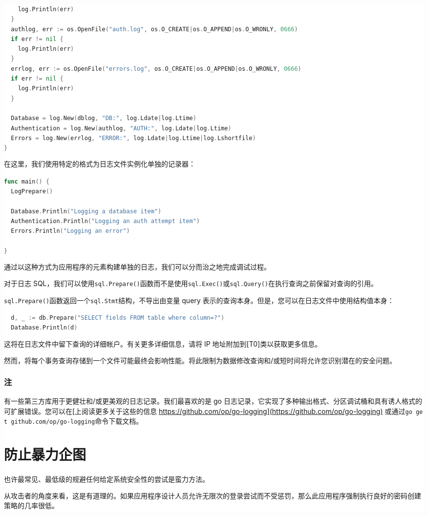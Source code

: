 ```go
    log.Println(err)
  }
  authlog, err := os.OpenFile("auth.log", os.O_CREATE|os.O_APPEND|os.O_WRONLY, 0666)
  if err != nil {
    log.Println(err)
  }
  errlog, err := os.OpenFile("errors.log", os.O_CREATE|os.O_APPEND|os.O_WRONLY, 0666)
  if err != nil {
    log.Println(err)
  }

  Database = log.New(dblog, "DB:", log.Ldate|log.Ltime)
  Authentication = log.New(authlog, "AUTH:", log.Ldate|log.Ltime)
  Errors = log.New(errlog, "ERROR:", log.Ldate|log.Ltime|log.Lshortfile)
}
```

在这里，我们使用特定的格式为日志文件实例化单独的记录器：

```go
func main() {
  LogPrepare()

  Database.Println("Logging a database item")
  Authentication.Println("Logging an auth attempt item")
  Errors.Println("Logging an error")

}
```

通过以这种方式为应用程序的元素构建单独的日志，我们可以分而治之地完成调试过程。

对于日志 SQL，我们可以使用`sql.Prepare()`函数而不是使用`sql.Exec()`或`sql.Query()`在执行查询之前保留对查询的引用。

`sql.Prepare()`函数返回一个`sql.Stmt`结构，不导出由变量 query 表示的查询本身。但是，您可以在日志文件中使用结构值本身：

```go
  d, _ := db.Prepare("SELECT fields FROM table where column=?")
  Database.Println(d)
```

这将在日志文件中留下查询的详细帐户。有关更多详细信息，请将 IP 地址附加到[T0]类以获取更多信息。

然而，将每个事务查询存储到一个文件可能最终会影响性能。将此限制为数据修改查询和/或短时间将允许您识别潜在的安全问题。

### 注

有一些第三方库用于更健壮和/或更美观的日志记录。我们最喜欢的是 go 日志记录，它实现了多种输出格式、分区调试桶和具有诱人格式的可扩展错误。您可以在[上阅读更多关于这些的信息 https://github.com/op/go-logging](https://github.com/op/go-logging) 或通过`go get github.com/op/go-logging`命令下载文档。

# 防止暴力企图

也许最常见、最低级的规避任何给定系统安全性的尝试是蛮力方法。

从攻击者的角度来看，这是有道理的。如果应用程序设计人员允许无限次的登录尝试而不受惩罚，那么此应用程序强制执行良好的密码创建策略的几率很低。
